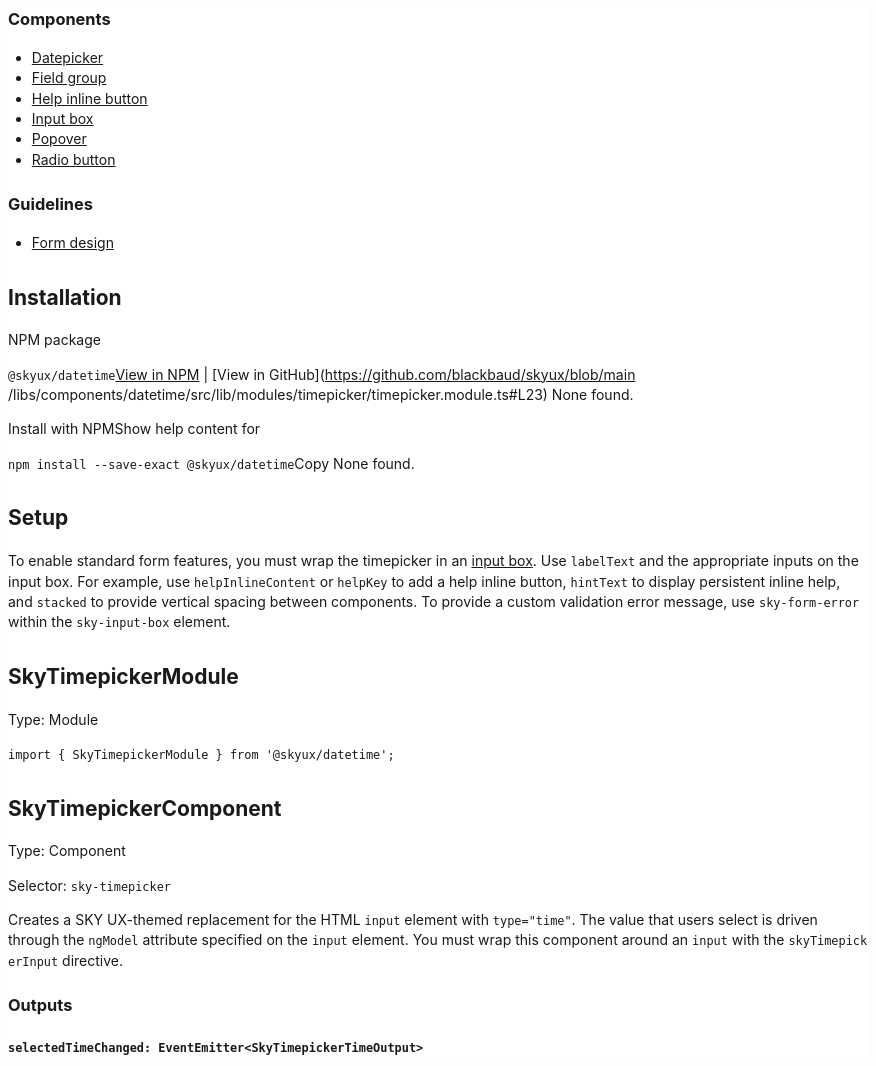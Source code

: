 ### Components

*   [Datepicker](/skyux/components/datepicker.md)
*   [Field group](/skyux/components/field-group.md)
*   [Help inline button](/skyux/components/help-inline.md)
*   [Input box](/skyux/components/input-box.md)
*   [Popover](/skyux/components/popover.md)
*   [Radio button](/skyux/components/radio.md)

### Guidelines

*   [Form design](/skyux/design/guidelines/form-design.md)

 Installation
-------------

NPM package

`@skyux/datetime`[View in NPM](https://www.npmjs.com/package/@skyux/datetime) | [View in GitHub](https://github.com/blackbaud/skyux/blob/main
/libs/components/datetime/src/lib/modules/timepicker/timepicker.module.ts#L23) None found.

Install with NPMShow help content for

`npm install --save-exact @skyux/datetime`Copy None found.

 Setup
------

To enable standard form features, you must wrap the timepicker in an [input box](/skyux/components/input-box.md). Use `labelText` and the appropriate inputs on the input box. For example, use `helpInlineContent` or `helpKey` to add a help inline button, `hintText` to display persistent inline help, and `stacked` to provide vertical spacing between components. To provide a custom validation error message, use `sky-form-error` within the `sky-input-box` element.

 SkyTimepickerModule
--------------------

Type: Module

`import { SkyTimepickerModule } from '@skyux/datetime';`

 SkyTimepickerComponent
-----------------------

Type: Component

Selector: `sky-timepicker`

Creates a SKY UX-themed replacement for the HTML `input` element with `type="time"`. The value that users select is driven through the `ngModel` attribute specified on the `input` element. You must wrap this component around an `input` with the `skyTimepickerInput` directive.

### Outputs

#### `selectedTimeChanged: EventEmitter<SkyTimepickerTimeOutput>`
